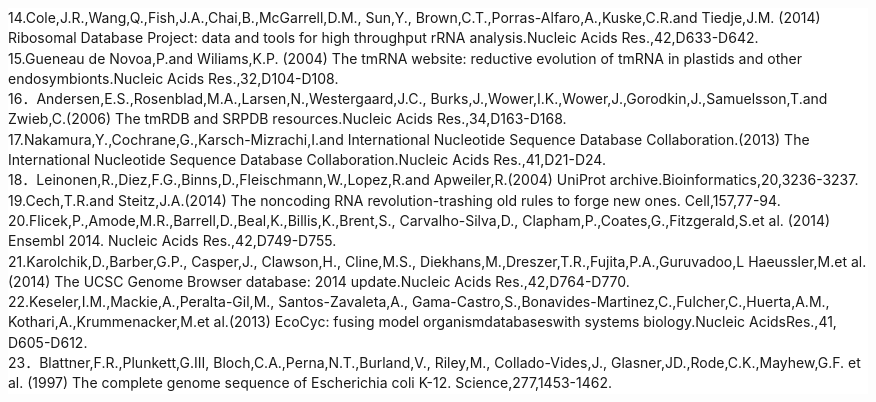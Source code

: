 14.Cole,J.R.,Wang,Q.,Fish,J.A.,Chai,B.,McGarrell,D.M., Sun,Y., Brown,C.T.,Porras-Alfaro,A.,Kuske,C.R.and Tiedje,J.M. (2014) Ribosomal Database Project: data and tools for high throughput rRNA analysis.Nucleic Acids Res.,42,D633-D642.   
15.Gueneau de Novoa,P.and Wiliams,K.P. (2004) The tmRNA website: reductive evolution of tmRNA in plastids and other endosymbionts.Nucleic Acids Res.,32,D104-D108.   
16．Andersen,E.S.,Rosenblad,M.A.,Larsen,N.,Westergaard,J.C., Burks,J.,Wower,I.K.,Wower,J.,Gorodkin,J.,Samuelsson,T.and Zwieb,C.(2006) The tmRDB and SRPDB resources.Nucleic Acids Res.,34,D163-D168.   
17.Nakamura,Y.,Cochrane,G.,Karsch-Mizrachi,I.and International Nucleotide Sequence Database Collaboration.(2013) The International Nucleotide Sequence Database Collaboration.Nucleic Acids Res.,41,D21-D24.   
18．Leinonen,R.,Diez,F.G.,Binns,D.,Fleischmann,W.,Lopez,R.and Apweiler,R.(2004) UniProt archive.Bioinformatics,20,3236-3237.   
19.Cech,T.R.and Steitz,J.A.(2014) The noncoding RNA revolution-trashing old rules to forge new ones. Cell,157,77-94.   
20.Flicek,P.,Amode,M.R.,Barrell,D.,Beal,K.,Billis,K.,Brent,S., Carvalho-Silva,D., Clapham,P.,Coates,G.,Fitzgerald,S.et al. (2014) Ensembl 2014. Nucleic Acids Res.,42,D749-D755.   
21.Karolchik,D.,Barber,G.P., Casper,J., Clawson,H., Cline,M.S., Diekhans,M.,Dreszer,T.R.,Fujita,P.A.,Guruvadoo,L Haeussler,M.et al. (2014) The UCSC Genome Browser database: 2014 update.Nucleic Acids Res.,42,D764-D770.   
22.Keseler,I.M.,Mackie,A.,Peralta-Gil,M., Santos-Zavaleta,A., Gama-Castro,S.,Bonavides-Martinez,C.,Fulcher,C.,Huerta,A.M., Kothari,A.,Krummenacker,M.et al.(2013) EcoCyc: fusing model organismdatabaseswith systems biology.Nucleic AcidsRes.,41, D605-D612.   
23．Blattner,F.R.,Plunkett,G.III, Bloch,C.A.,Perna,N.T.,Burland,V., Riley,M., Collado-Vides,J., Glasner,JD.,Rode,C.K.,Mayhew,G.F. et al. (1997) The complete genome sequence of Escherichia coli K-12. Science,277,1453-1462.